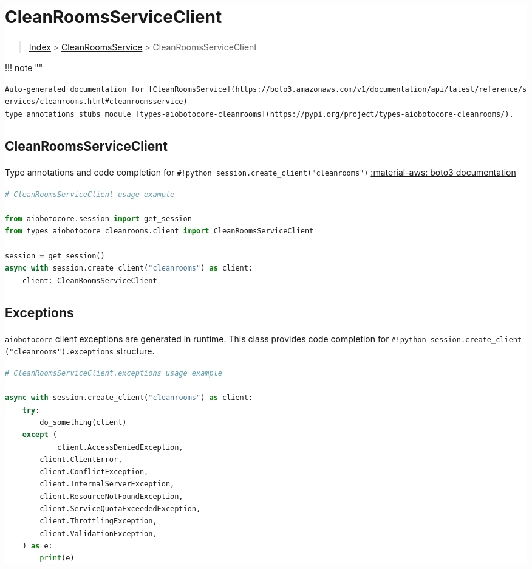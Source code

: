 # CleanRoomsServiceClient

> [Index](../README.md) > [CleanRoomsService](./README.md) > CleanRoomsServiceClient

!!! note ""

    Auto-generated documentation for [CleanRoomsService](https://boto3.amazonaws.com/v1/documentation/api/latest/reference/services/cleanrooms.html#cleanroomsservice)
    type annotations stubs module [types-aiobotocore-cleanrooms](https://pypi.org/project/types-aiobotocore-cleanrooms/).

## CleanRoomsServiceClient

Type annotations and code completion for `#!python session.create_client("cleanrooms")`
[:material-aws: boto3 documentation](https://boto3.amazonaws.com/v1/documentation/api/latest/reference/services/cleanrooms.html#CleanRoomsService.Client)

```python
# CleanRoomsServiceClient usage example

from aiobotocore.session import get_session
from types_aiobotocore_cleanrooms.client import CleanRoomsServiceClient

session = get_session()
async with session.create_client("cleanrooms") as client:
    client: CleanRoomsServiceClient
```

## Exceptions


`aiobotocore` client exceptions are generated in runtime.
This class provides code completion for `#!python session.create_client("cleanrooms").exceptions` structure.

```python
# CleanRoomsServiceClient.exceptions usage example

async with session.create_client("cleanrooms") as client:
    try:
        do_something(client)
    except (
            client.AccessDeniedException,
        client.ClientError,
        client.ConflictException,
        client.InternalServerException,
        client.ResourceNotFoundException,
        client.ServiceQuotaExceededException,
        client.ThrottlingException,
        client.ValidationException,
    ) as e:
        print(e)
```
